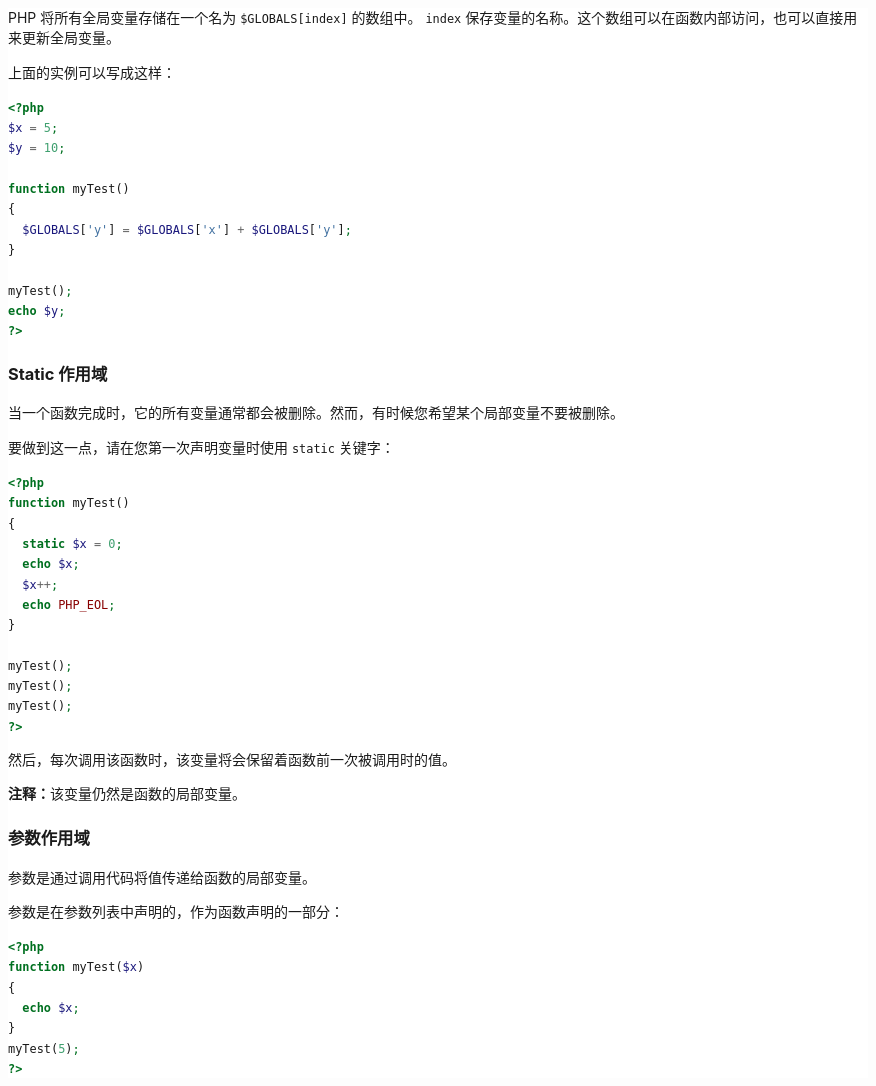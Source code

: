 <p>PHP 将所有全局变量存储在一个名为 <code>$GLOBALS[index]</code> 的数组中。 <code>index</code> 保存变量的名称。这个数组可以在函数内部访问，也可以直接用来更新全局变量。</p>

<p>上面的实例可以写成这样：</p>

```php
<?php
$x = 5;
$y = 10;

function myTest()
{
  $GLOBALS['y'] = $GLOBALS['x'] + $GLOBALS['y'];
}

myTest();
echo $y;
?>
```

<h3>Static 作用域</h3>
<p>当一个函数完成时，它的所有变量通常都会被删除。然而，有时候您希望某个局部变量不要被删除。</p>

<p>要做到这一点，请在您第一次声明变量时使用 <code>static</code> 关键字：</p>

```php
<?php
function myTest()
{
  static $x = 0;
  echo $x;
  $x++;
  echo PHP_EOL;
}

myTest();
myTest();
myTest();
?>
```
<p>然后，每次调用该函数时，该变量将会保留着函数前一次被调用时的值。</p>
<p><b>注释：</b>该变量仍然是函数的局部变量。</p>

<h3>参数作用域</h3>
<p>参数是通过调用代码将值传递给函数的局部变量。</p>
<p>参数是在参数列表中声明的，作为函数声明的一部分：</p>

```php
<?php
function myTest($x)
{
  echo $x;
}
myTest(5);
?>
```
